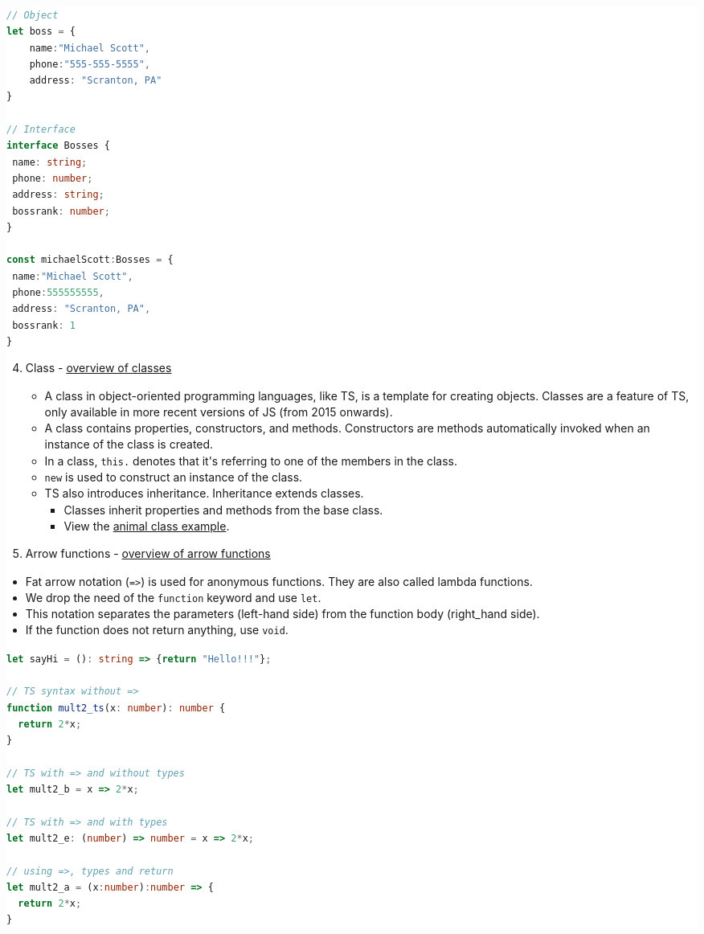    ```typescript
   // Object
   let boss = {
       name:"Michael Scott",
       phone:"555-555-5555",
       address: "Scranton, PA"
   }
   
   // Interface
   interface Bosses {
    name: string;
    phone: number;
    address: string;
    bossrank: number;
   }

   const michaelScott:Bosses = {
    name:"Michael Scott",
    phone:555555555,
    address: "Scranton, PA",
    bossrank: 1
   }
   ```   

4. Class - [overview of classes](https://www.typescriptlang.org/docs/handbook/classes.html#classes)
   * A class in object-oriented programming languages, like TS, is a template for creating objects. Classes are a feature of TS, only available in more recent versions of JS (from 2015 onwards).
   * A class contains properties, constructors, and methods. Constructors are methods automatically invoked when an instance of the class is created.
   * In a class, `this.` denotes that it's referring to one of the members in the class.
   * `new` is used to construct an instance of the class.
   * TS also introduces inheritance. Inheritance extends classes.
      * Classes inherit properties and methods from the base class.
      * View the [animal class example](https://www.typescriptlang.org/docs/handbook/classes.html#inheritance).
   
 5. Arrow functions - [overview of arrow functions](https://www.typescriptlang.org/docs/handbook/functions.html)
   * Fat arrow notation (`=>`) is used for anonymous functions. They are also called lambda functions.
   * We drop the need of the `function` keyword and use `let`.
   * This notation separates the parameters (left-hand side) from the function body (right_hand side).
   * If the function does not return anything, use `void`.

   ```typescript
   let sayHi = (): string => {return "Hello!!!"};
   
   // TS syntax without =>
   function mult2_ts(x: number): number {
     return 2*x;
   }
   
   // TS with => and without types
   let mult2_b = x => 2*x;
   
   // TS with => and with types
   let mult2_e: (number) => number = x => 2*x;
   
   // using =>, types and return
   let mult2_a = (x:number):number => {
     return 2*x;
   }
   ```
